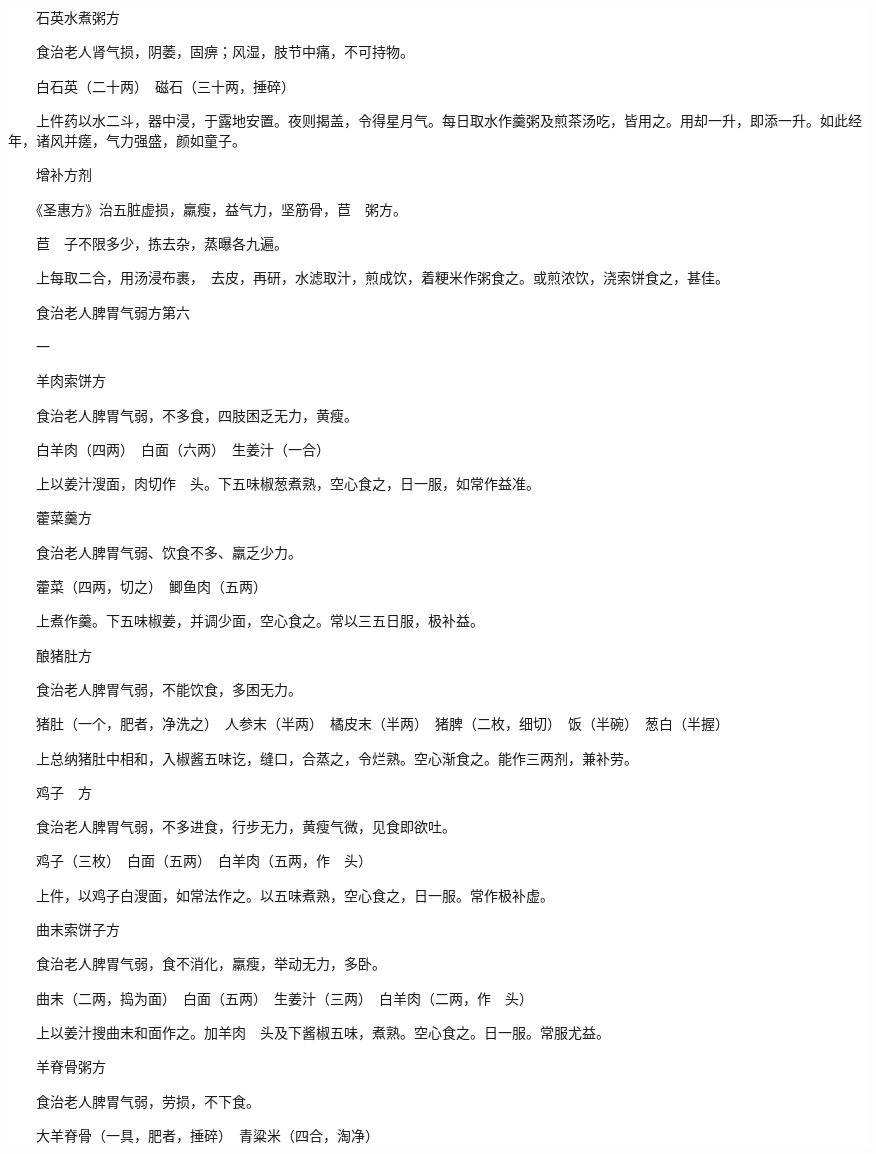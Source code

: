 　　石英水煮粥方

　　食治老人肾气损，阴萎，固痹；风湿，肢节中痛，不可持物。

　　白石英（二十两）　磁石（三十两，捶碎）

　　上件药以水二斗，器中浸，于露地安置。夜则揭盖，令得星月气。每日取水作羹粥及煎茶汤吃，皆用之。用却一升，即添一升。如此经年，诸风并瘥，气力强盛，颜如童子。

　　增补方剂

　　《圣惠方》治五脏虚损，羸瘦，益气力，坚筋骨，苣　粥方。

　　苣　子不限多少，拣去杂，蒸曝各九遍。

　　上每取二合，用汤浸布裹，　去皮，再研，水滤取汁，煎成饮，着粳米作粥食之。或煎浓饮，浇索饼食之，甚佳。

　　食治老人脾胃气弱方第六

　　一

　　羊肉索饼方

　　食治老人脾胃气弱，不多食，四肢困乏无力，黄瘦。

　　白羊肉（四两）　白面（六两）　生姜汁（一合）

　　上以姜汁溲面，肉切作　头。下五味椒葱煮熟，空心食之，日一服，如常作益准。

　　藿菜羹方

　　食治老人脾胃气弱、饮食不多、羸乏少力。

　　藿菜（四两，切之）　鲫鱼肉（五两）

　　上煮作羹。下五味椒姜，并调少面，空心食之。常以三五日服，极补益。

　　酿猪肚方

　　食治老人脾胃气弱，不能饮食，多困无力。

　　猪肚（一个，肥者，净洗之）　人参末（半两）　橘皮末（半两）　猪脾（二枚，细切）　饭（半碗）　葱白（半握）

　　上总纳猪肚中相和，入椒酱五味讫，缝口，合蒸之，令烂熟。空心渐食之。能作三两剂，兼补劳。

　　鸡子　方

　　食治老人脾胃气弱，不多进食，行步无力，黄瘦气微，见食即欲吐。

　　鸡子（三枚）　白面（五两）　白羊肉（五两，作　头）

　　上件，以鸡子白溲面，如常法作之。以五味煮熟，空心食之，日一服。常作极补虚。

　　曲末索饼子方

　　食治老人脾胃气弱，食不消化，羸瘦，举动无力，多卧。

　　曲末（二两，捣为面）　白面（五两）　生姜汁（三两）　白羊肉（二两，作　头）

　　上以姜汁搜曲末和面作之。加羊肉　头及下酱椒五味，煮熟。空心食之。日一服。常服尤益。

　　羊脊骨粥方

　　食治老人脾胃气弱，劳损，不下食。

　　大羊脊骨（一具，肥者，捶碎）　青粱米（四合，淘净）
